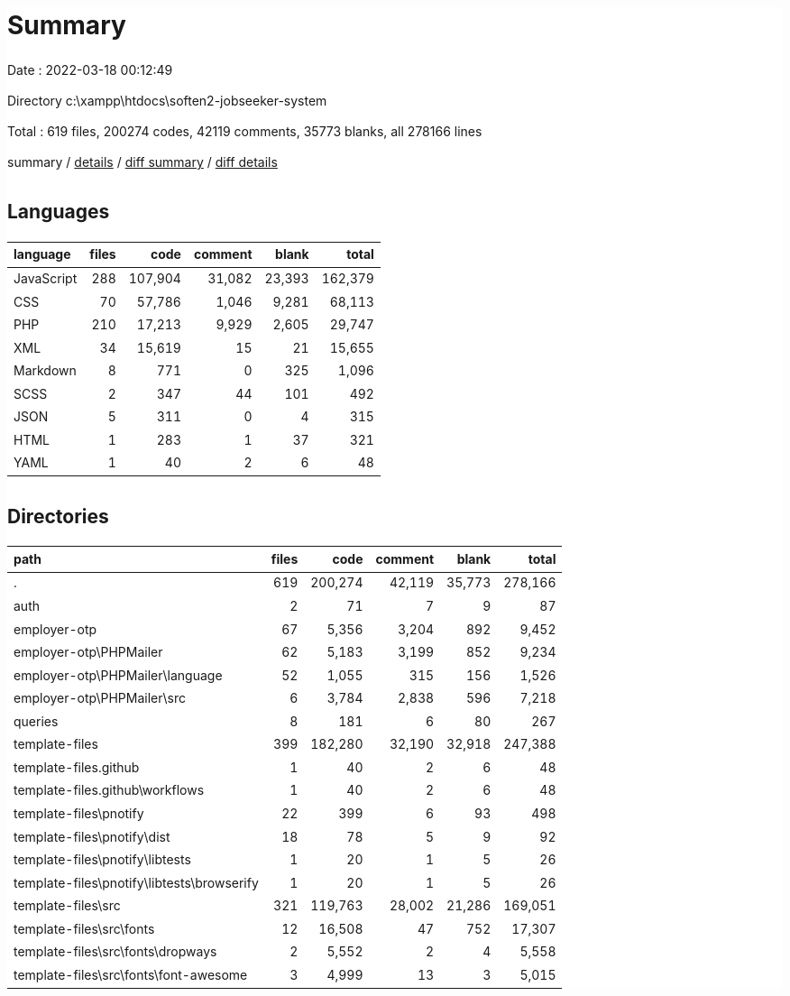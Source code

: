 # Summary

Date : 2022-03-18 00:12:49

Directory c:\xampp\htdocs\soften2-jobseeker-system

Total : 619 files,  200274 codes, 42119 comments, 35773 blanks, all 278166 lines

summary / [details](details.md) / [diff summary](diff.md) / [diff details](diff-details.md)

## Languages
| language | files | code | comment | blank | total |
| :--- | ---: | ---: | ---: | ---: | ---: |
| JavaScript | 288 | 107,904 | 31,082 | 23,393 | 162,379 |
| CSS | 70 | 57,786 | 1,046 | 9,281 | 68,113 |
| PHP | 210 | 17,213 | 9,929 | 2,605 | 29,747 |
| XML | 34 | 15,619 | 15 | 21 | 15,655 |
| Markdown | 8 | 771 | 0 | 325 | 1,096 |
| SCSS | 2 | 347 | 44 | 101 | 492 |
| JSON | 5 | 311 | 0 | 4 | 315 |
| HTML | 1 | 283 | 1 | 37 | 321 |
| YAML | 1 | 40 | 2 | 6 | 48 |

## Directories
| path | files | code | comment | blank | total |
| :--- | ---: | ---: | ---: | ---: | ---: |
| . | 619 | 200,274 | 42,119 | 35,773 | 278,166 |
| auth | 2 | 71 | 7 | 9 | 87 |
| employer-otp | 67 | 5,356 | 3,204 | 892 | 9,452 |
| employer-otp\PHPMailer | 62 | 5,183 | 3,199 | 852 | 9,234 |
| employer-otp\PHPMailer\language | 52 | 1,055 | 315 | 156 | 1,526 |
| employer-otp\PHPMailer\src | 6 | 3,784 | 2,838 | 596 | 7,218 |
| queries | 8 | 181 | 6 | 80 | 267 |
| template-files | 399 | 182,280 | 32,190 | 32,918 | 247,388 |
| template-files\.github | 1 | 40 | 2 | 6 | 48 |
| template-files\.github\workflows | 1 | 40 | 2 | 6 | 48 |
| template-files\pnotify | 22 | 399 | 6 | 93 | 498 |
| template-files\pnotify\dist | 18 | 78 | 5 | 9 | 92 |
| template-files\pnotify\libtests | 1 | 20 | 1 | 5 | 26 |
| template-files\pnotify\libtests\browserify | 1 | 20 | 1 | 5 | 26 |
| template-files\src | 321 | 119,763 | 28,002 | 21,286 | 169,051 |
| template-files\src\fonts | 12 | 16,508 | 47 | 752 | 17,307 |
| template-files\src\fonts\dropways | 2 | 5,552 | 2 | 4 | 5,558 |
| template-files\src\fonts\font-awesome | 3 | 4,999 | 13 | 3 | 5,015 |